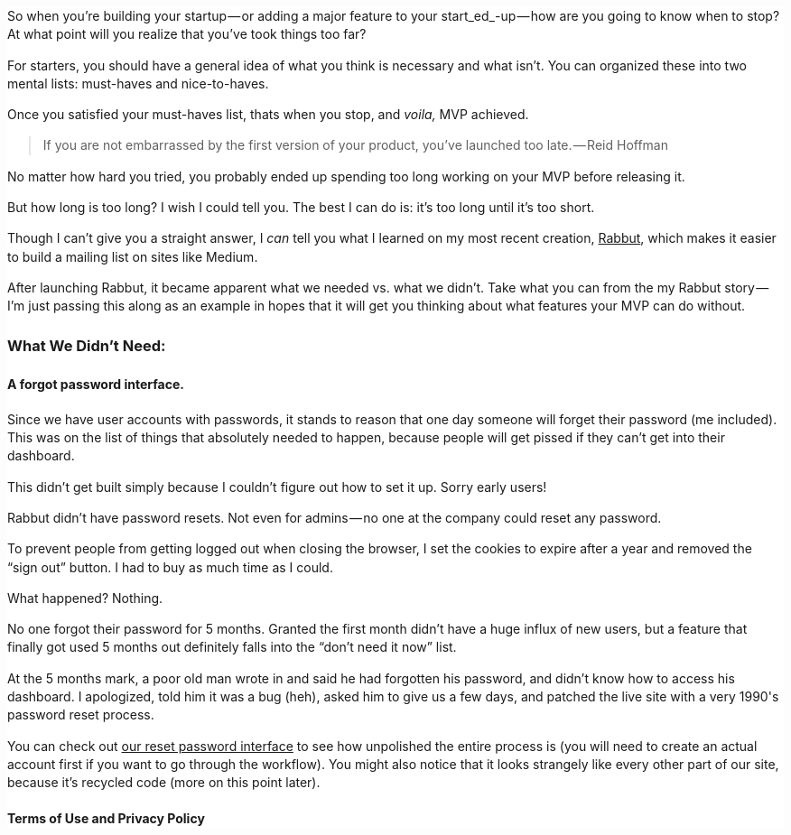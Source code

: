 So when you’re building your startup — or adding a major feature to your start_ed_-up — how are you going to know when to stop? At what point will you realize that you’ve took things too far?

For starters, you should have a general idea of what you think is necessary and what isn’t. You can organized these into two mental lists: must-haves and nice-to-haves.

Once you satisfied your must-haves list, thats when you stop, and _voila,_ MVP achieved.

> If you are not embarrassed by the first version of your product, you’ve launched too late. — Reid Hoffman

No matter how hard you tried, you probably ended up spending too long working on your MVP before releasing it.

But how long is too long? I wish I could tell you. The best I can do is: it’s too long until it’s too short.

Though I can’t give you a straight answer, I _can_ tell you what I learned on my most recent creation, [Rabbut](https://rabbut.com), which makes it easier to build a mailing list on sites like Medium.

After launching Rabbut, it became apparent what we needed vs. what we didn’t. Take what you can from the my Rabbut story — I’m just passing this along as an example in hopes that it will get you thinking about what features your MVP can do without.

### What We Didn’t Need:

#### A forgot password interface.

Since we have user accounts with passwords, it stands to reason that one day someone will forget their password (me included). This was on the list of things that absolutely needed to happen, because people will get pissed if they can’t get into their dashboard.

This didn’t get built simply because I couldn’t figure out how to set it up. Sorry early users!

Rabbut didn’t have password resets. Not even for admins — no one at the company could reset any password.

To prevent people from getting logged out when closing the browser, I set the cookies to expire after a year and removed the “sign out” button. I had to buy as much time as I could.

What happened? Nothing.

No one forgot their password for 5 months. Granted the first month didn’t have a huge influx of new users, but a feature that finally got used 5 months out definitely falls into the “don’t need it now” list.

At the 5 months mark, a poor old man wrote in and said he had forgotten his password, and didn’t know how to access his dashboard. I apologized, told him it was a bug (heh), asked him to give us a few days, and patched the live site with a very 1990's password reset process.

You can check out [our reset password interface](https://rabbut.com/accounts/password/reset/) to see how unpolished the entire process is (you will need to create an actual account first if you want to go through the workflow). You might also notice that it looks strangely like every other part of our site, because it’s recycled code (more on this point later).

#### Terms of Use and Privacy Policy
